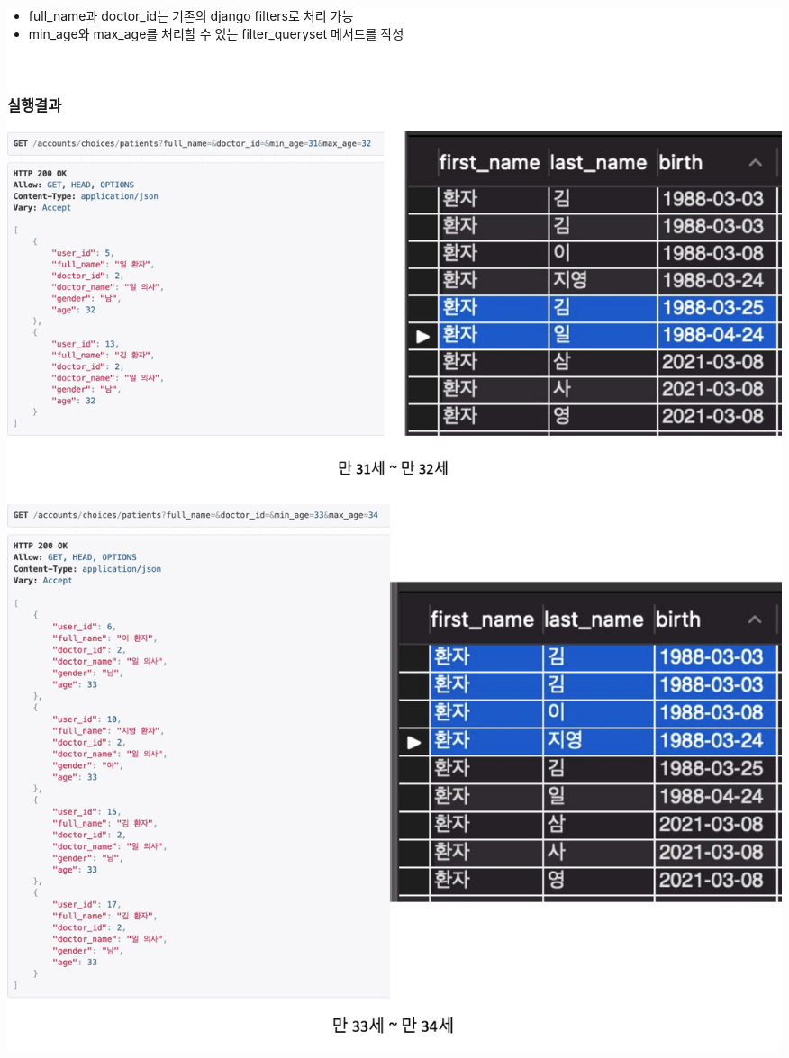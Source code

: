 -   full_name과 doctor_id는 기존의 django filters로 처리 가능
-   min_age와 max_age를 처리할 수 있는 filter_queryset 메서드를 작성

<br>

### 실행결과

![image-20210324175448570](images/image-20210324175448570.png)

![image-20210324175456270](images/image-20210324175456270.png)
